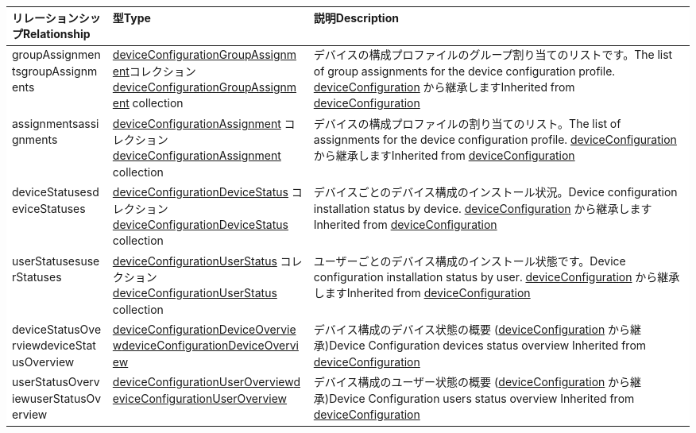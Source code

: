 |<span data-ttu-id="1b0f1-195">リレーションシップ</span><span class="sxs-lookup"><span data-stu-id="1b0f1-195">Relationship</span></span>|<span data-ttu-id="1b0f1-196">型</span><span class="sxs-lookup"><span data-stu-id="1b0f1-196">Type</span></span>|<span data-ttu-id="1b0f1-197">説明</span><span class="sxs-lookup"><span data-stu-id="1b0f1-197">Description</span></span>|
|:---|:---|:---|
|<span data-ttu-id="1b0f1-198">groupAssignments</span><span class="sxs-lookup"><span data-stu-id="1b0f1-198">groupAssignments</span></span>|<span data-ttu-id="1b0f1-199">[deviceConfigurationGroupAssignment](../resources/intune-deviceconfig-deviceconfigurationgroupassignment.md)コレクション</span><span class="sxs-lookup"><span data-stu-id="1b0f1-199">[deviceConfigurationGroupAssignment](../resources/intune-deviceconfig-deviceconfigurationgroupassignment.md) collection</span></span>|<span data-ttu-id="1b0f1-200">デバイスの構成プロファイルのグループ割り当てのリストです。</span><span class="sxs-lookup"><span data-stu-id="1b0f1-200">The list of group assignments for the device configuration profile.</span></span> <span data-ttu-id="1b0f1-201">[deviceConfiguration](../resources/intune-deviceconfig-deviceconfiguration.md) から継承します</span><span class="sxs-lookup"><span data-stu-id="1b0f1-201">Inherited from [deviceConfiguration](../resources/intune-deviceconfig-deviceconfiguration.md)</span></span>|
|<span data-ttu-id="1b0f1-202">assignments</span><span class="sxs-lookup"><span data-stu-id="1b0f1-202">assignments</span></span>|<span data-ttu-id="1b0f1-203">[deviceConfigurationAssignment](../resources/intune-deviceconfig-deviceconfigurationassignment.md) コレクション</span><span class="sxs-lookup"><span data-stu-id="1b0f1-203">[deviceConfigurationAssignment](../resources/intune-deviceconfig-deviceconfigurationassignment.md) collection</span></span>|<span data-ttu-id="1b0f1-204">デバイスの構成プロファイルの割り当てのリスト。</span><span class="sxs-lookup"><span data-stu-id="1b0f1-204">The list of assignments for the device configuration profile.</span></span> <span data-ttu-id="1b0f1-205">[deviceConfiguration](../resources/intune-deviceconfig-deviceconfiguration.md) から継承します</span><span class="sxs-lookup"><span data-stu-id="1b0f1-205">Inherited from [deviceConfiguration](../resources/intune-deviceconfig-deviceconfiguration.md)</span></span>|
|<span data-ttu-id="1b0f1-206">deviceStatuses</span><span class="sxs-lookup"><span data-stu-id="1b0f1-206">deviceStatuses</span></span>|<span data-ttu-id="1b0f1-207">[deviceConfigurationDeviceStatus](../resources/intune-deviceconfig-deviceconfigurationdevicestatus.md) コレクション</span><span class="sxs-lookup"><span data-stu-id="1b0f1-207">[deviceConfigurationDeviceStatus](../resources/intune-deviceconfig-deviceconfigurationdevicestatus.md) collection</span></span>|<span data-ttu-id="1b0f1-208">デバイスごとのデバイス構成のインストール状況。</span><span class="sxs-lookup"><span data-stu-id="1b0f1-208">Device configuration installation status by device.</span></span> <span data-ttu-id="1b0f1-209">[deviceConfiguration](../resources/intune-deviceconfig-deviceconfiguration.md) から継承します</span><span class="sxs-lookup"><span data-stu-id="1b0f1-209">Inherited from [deviceConfiguration](../resources/intune-deviceconfig-deviceconfiguration.md)</span></span>|
|<span data-ttu-id="1b0f1-210">userStatuses</span><span class="sxs-lookup"><span data-stu-id="1b0f1-210">userStatuses</span></span>|<span data-ttu-id="1b0f1-211">[deviceConfigurationUserStatus](../resources/intune-deviceconfig-deviceconfigurationuserstatus.md) コレクション</span><span class="sxs-lookup"><span data-stu-id="1b0f1-211">[deviceConfigurationUserStatus](../resources/intune-deviceconfig-deviceconfigurationuserstatus.md) collection</span></span>|<span data-ttu-id="1b0f1-212">ユーザーごとのデバイス構成のインストール状態です。</span><span class="sxs-lookup"><span data-stu-id="1b0f1-212">Device configuration installation status by user.</span></span> <span data-ttu-id="1b0f1-213">[deviceConfiguration](../resources/intune-deviceconfig-deviceconfiguration.md) から継承します</span><span class="sxs-lookup"><span data-stu-id="1b0f1-213">Inherited from [deviceConfiguration](../resources/intune-deviceconfig-deviceconfiguration.md)</span></span>|
|<span data-ttu-id="1b0f1-214">deviceStatusOverview</span><span class="sxs-lookup"><span data-stu-id="1b0f1-214">deviceStatusOverview</span></span>|[<span data-ttu-id="1b0f1-215">deviceConfigurationDeviceOverview</span><span class="sxs-lookup"><span data-stu-id="1b0f1-215">deviceConfigurationDeviceOverview</span></span>](../resources/intune-deviceconfig-deviceconfigurationdeviceoverview.md)|<span data-ttu-id="1b0f1-216">デバイス構成のデバイス状態の概要 ([deviceConfiguration](../resources/intune-deviceconfig-deviceconfiguration.md) から継承)</span><span class="sxs-lookup"><span data-stu-id="1b0f1-216">Device Configuration devices status overview Inherited from [deviceConfiguration](../resources/intune-deviceconfig-deviceconfiguration.md)</span></span>|
|<span data-ttu-id="1b0f1-217">userStatusOverview</span><span class="sxs-lookup"><span data-stu-id="1b0f1-217">userStatusOverview</span></span>|[<span data-ttu-id="1b0f1-218">deviceConfigurationUserOverview</span><span class="sxs-lookup"><span data-stu-id="1b0f1-218">deviceConfigurationUserOverview</span></span>](../resources/intune-deviceconfig-deviceconfigurationuseroverview.md)|<span data-ttu-id="1b0f1-219">デバイス構成のユーザー状態の概要 ([deviceConfiguration](../resources/intune-deviceconfig-deviceconfiguration.md) から継承)</span><span class="sxs-lookup"><span data-stu-id="1b0f1-219">Device Configuration users status overview Inherited from [deviceConfiguration](../resources/intune-deviceconfig-deviceconfiguration.md)</span></span>|